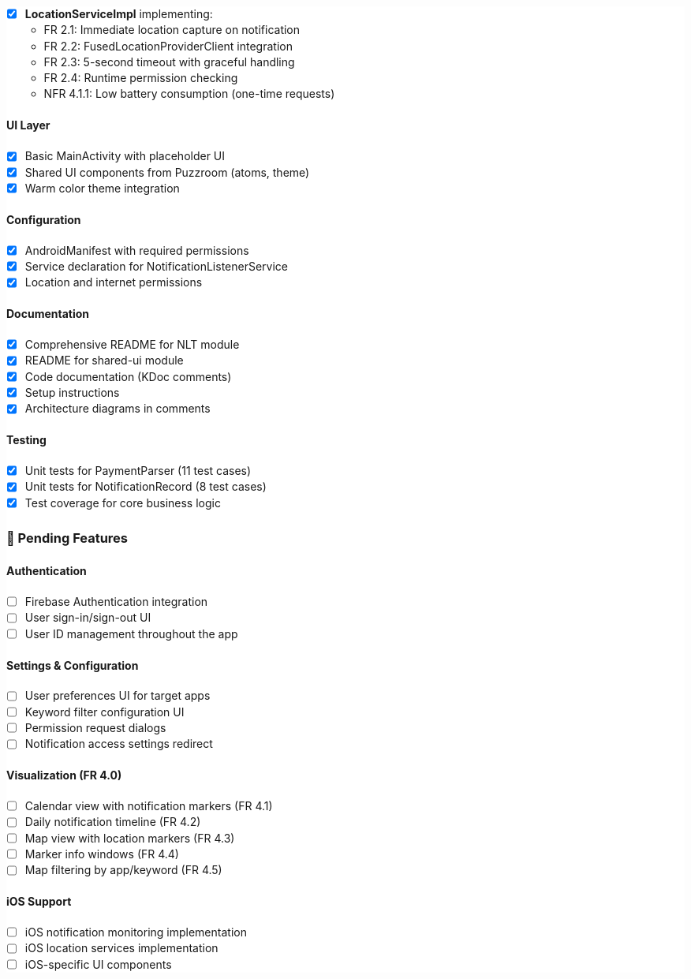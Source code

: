 - [x] **LocationServiceImpl** implementing:
  - FR 2.1: Immediate location capture on notification
  - FR 2.2: FusedLocationProviderClient integration
  - FR 2.3: 5-second timeout with graceful handling
  - FR 2.4: Runtime permission checking
  - NFR 4.1.1: Low battery consumption (one-time requests)

#### UI Layer
- [x] Basic MainActivity with placeholder UI
- [x] Shared UI components from Puzzroom (atoms, theme)
- [x] Warm color theme integration

#### Configuration
- [x] AndroidManifest with required permissions
- [x] Service declaration for NotificationListenerService
- [x] Location and internet permissions

#### Documentation
- [x] Comprehensive README for NLT module
- [x] README for shared-ui module
- [x] Code documentation (KDoc comments)
- [x] Setup instructions
- [x] Architecture diagrams in comments

#### Testing
- [x] Unit tests for PaymentParser (11 test cases)
- [x] Unit tests for NotificationRecord (8 test cases)
- [x] Test coverage for core business logic

### 🚧 Pending Features

#### Authentication
- [ ] Firebase Authentication integration
- [ ] User sign-in/sign-out UI
- [ ] User ID management throughout the app

#### Settings & Configuration
- [ ] User preferences UI for target apps
- [ ] Keyword filter configuration UI
- [ ] Permission request dialogs
- [ ] Notification access settings redirect

#### Visualization (FR 4.0)
- [ ] Calendar view with notification markers (FR 4.1)
- [ ] Daily notification timeline (FR 4.2)
- [ ] Map view with location markers (FR 4.3)
- [ ] Marker info windows (FR 4.4)
- [ ] Map filtering by app/keyword (FR 4.5)

#### iOS Support
- [ ] iOS notification monitoring implementation
- [ ] iOS location services implementation
- [ ] iOS-specific UI components
